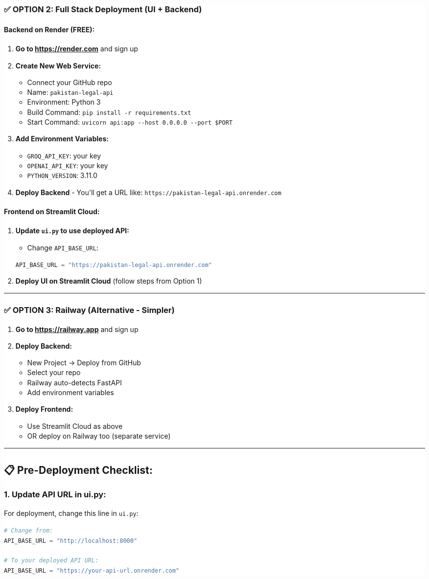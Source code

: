 
### ✅ **OPTION 2: Full Stack Deployment (UI + Backend)**

#### **Backend on Render (FREE):**

1. **Go to https://render.com** and sign up

2. **Create New Web Service:**
   - Connect your GitHub repo
   - Name: `pakistan-legal-api`
   - Environment: Python 3
   - Build Command: `pip install -r requirements.txt`
   - Start Command: `uvicorn api:app --host 0.0.0.0 --port $PORT`

3. **Add Environment Variables:**
   - `GROQ_API_KEY`: your key
   - `OPENAI_API_KEY`: your key
   - `PYTHON_VERSION`: 3.11.0

4. **Deploy Backend** - You'll get a URL like:
   `https://pakistan-legal-api.onrender.com`

#### **Frontend on Streamlit Cloud:**

1. **Update `ui.py` to use deployed API:**
   - Change `API_BASE_URL`:
   ```python
   API_BASE_URL = "https://pakistan-legal-api.onrender.com"
   ```

2. **Deploy UI on Streamlit Cloud** (follow steps from Option 1)

---

### ✅ **OPTION 3: Railway (Alternative - Simpler)**

1. **Go to https://railway.app** and sign up

2. **Deploy Backend:**
   - New Project → Deploy from GitHub
   - Select your repo
   - Railway auto-detects FastAPI
   - Add environment variables

3. **Deploy Frontend:**
   - Use Streamlit Cloud as above
   - OR deploy on Railway too (separate service)

---

## 📋 **Pre-Deployment Checklist:**

### **1. Update API URL in ui.py:**

For deployment, change this line in `ui.py`:
```python
# Change from:
API_BASE_URL = "http://localhost:8000"

# To your deployed API URL:
API_BASE_URL = "https://your-api-url.onrender.com"
```
